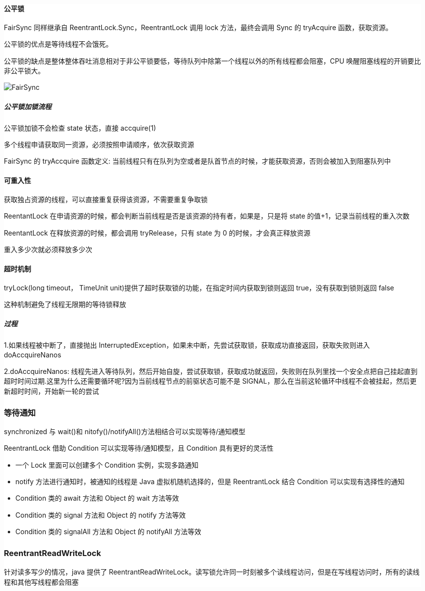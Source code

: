 #### 公平锁

FairSync 同样继承自 ReentrantLock.Sync，ReentrantLock 调用 lock 方法，最终会调用 Sync 的 tryAcquire 函数，获取资源。

公平锁的优点是等待线程不会饿死。

公平锁的缺点是整体整体吞吐消息相对于非公平锁要低，等待队列中除第一个线程以外的所有线程都会阻塞，CPU 唤醒阻塞线程的开销要比非公平锁大。

![FairSync](https://i.loli.net/2021/04/13/cGwX3jsuHNLiUtv.png)

##### 公平锁加锁流程

公平锁加锁不会检查 state 状态，直接 accquire(1)

多个线程申请获取同一资源，必须按照申请顺序，依次获取资源

FairSync 的 tryAccquire 函数定义: 当前线程只有在队列为空或者是队首节点的时候，才能获取资源，否则会被加入到阻塞队列中

#### 可重入性

获取独占资源的线程，可以直接重复获得该资源，不需要重复争取锁

ReentantLock 在申请资源的时候，都会判断当前线程是否是该资源的持有者，如果是，只是将 state 的值+1，记录当前线程的重入次数

ReentantLock 在释放资源的时候，都会调用 tryRelease，只有 state 为 0 的时候，才会真正释放资源

重入多少次就必须释放多少次

#### 超时机制

tryLock(long timeout， TimeUnit unit)提供了超时获取锁的功能，在指定时间内获取到锁则返回 true，没有获取到锁则返回 false

这种机制避免了线程无限期的等待锁释放

##### 过程

1.如果线程被中断了，直接抛出 InterruptedException，如果未中断，先尝试获取锁，获取成功直接返回，获取失败则进入 doAccquireNanos

2.doAccquireNanos: 线程先进入等待队列，然后开始自旋，尝试获取锁，获取成功就返回，失败则在队列里找一个安全点把自己挂起直到超时时间过期.这里为什么还需要循环呢?因为当前线程节点的前驱状态可能不是 SIGNAL，那么在当前这轮循环中线程不会被挂起，然后更新超时时间，开始新一轮的尝试

### 等待通知

synchronized 与 wait()和 nitofy()/notifyAll()方法相结合可以实现等待/通知模型

ReentrantLock 借助 Condition 可以实现等待/通知模型，且 Condition 具有更好的灵活性

- 一个 Lock 里面可以创建多个 Condition 实例，实现多路通知

- notify 方法进行通知时，被通知的线程是 Java 虚拟机随机选择的，但是 ReentrantLock 结合 Condition 可以实现有选择性的通知

- Condition 类的 await 方法和 Object 的 wait 方法等效

- Condition 类的 signal 方法和 Object 的 notify 方法等效

- Condition 类的 signalAll 方法和 Object 的 notifyAll 方法等效

### ReentrantReadWriteLock

针对读多写少的情况，java 提供了 ReentrantReadWriteLock。读写锁允许同一时刻被多个读线程访问，但是在写线程访问时，所有的读线程和其他写线程都会阻塞
